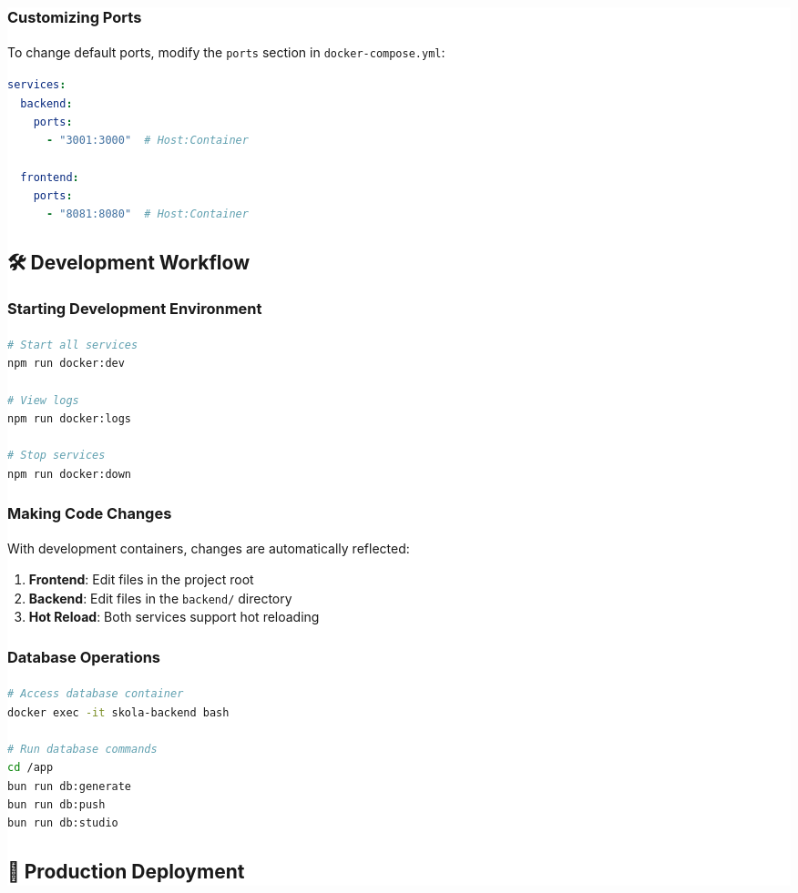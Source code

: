 ### Customizing Ports

To change default ports, modify the `ports` section in `docker-compose.yml`:

```yaml
services:
  backend:
    ports:
      - "3001:3000"  # Host:Container

  frontend:
    ports:
      - "8081:8080"  # Host:Container
```

## 🛠️ Development Workflow

### Starting Development Environment

```bash
# Start all services
npm run docker:dev

# View logs
npm run docker:logs

# Stop services
npm run docker:down
```

### Making Code Changes

With development containers, changes are automatically reflected:

1. **Frontend**: Edit files in the project root
2. **Backend**: Edit files in the `backend/` directory
3. **Hot Reload**: Both services support hot reloading

### Database Operations

```bash
# Access database container
docker exec -it skola-backend bash

# Run database commands
cd /app
bun run db:generate
bun run db:push
bun run db:studio
```

## 🚀 Production Deployment
